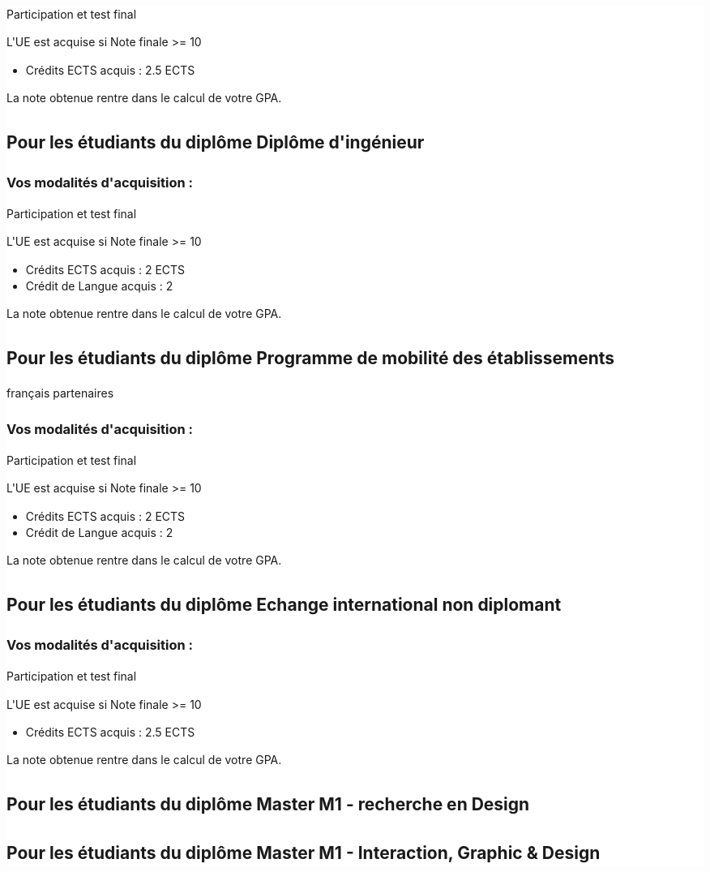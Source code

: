 Participation et test final

L'UE est acquise si Note finale >= 10

  * Crédits ECTS acquis : 2.5 ECTS

La note obtenue rentre dans le calcul de votre GPA.

## Pour les étudiants du diplôme Diplôme d'ingénieur

### Vos modalités d'acquisition :

Participation et test final

L'UE est acquise si Note finale >= 10

  * Crédits ECTS acquis : 2 ECTS
  * Crédit de Langue acquis : 2

La note obtenue rentre dans le calcul de votre GPA.

## Pour les étudiants du diplôme Programme de mobilité des établissements
français partenaires

### Vos modalités d'acquisition :

Participation et test final

L'UE est acquise si Note finale >= 10

  * Crédits ECTS acquis : 2 ECTS
  * Crédit de Langue acquis : 2

La note obtenue rentre dans le calcul de votre GPA.

## Pour les étudiants du diplôme Echange international non diplomant

### Vos modalités d'acquisition :

Participation et test final

L'UE est acquise si Note finale >= 10

  * Crédits ECTS acquis : 2.5 ECTS

La note obtenue rentre dans le calcul de votre GPA.

## Pour les étudiants du diplôme Master M1 - recherche en Design

## Pour les étudiants du diplôme Master M1 - Interaction, Graphic & Design
